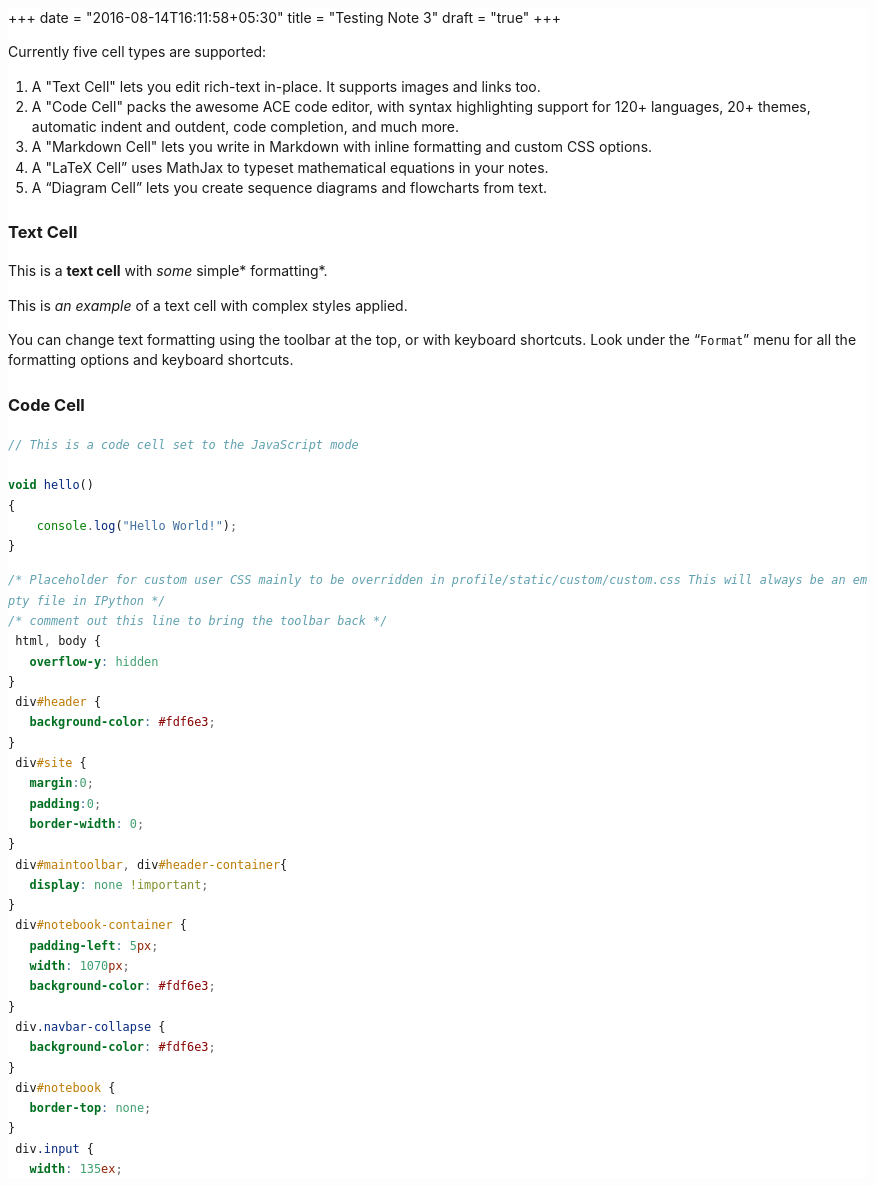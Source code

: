 +++
date = "2016-08-14T16:11:58+05:30"
title = "Testing Note 3"
draft = "true"
+++


Currently five cell types are supported:

1. A "Text Cell" lets you edit rich-text in-place. It supports images and links too.
2. A "Code Cell" packs the awesome ACE code editor, with syntax highlighting support for 120+ languages, 20+ themes, automatic indent and outdent, code completion, and much more.
3. A "Markdown Cell" lets you write in Markdown with inline formatting and custom CSS options.
4. A "LaTeX Cell” uses MathJax to typeset mathematical equations in your notes.
5. A “Diagram Cell” lets you create sequence diagrams and flowcharts from text.

### Text Cell

This is a **text cell** with *some* simple* formatting*.

This is *an example* of a text cell with complex styles applied.

You can change text formatting using the toolbar at the top, or with keyboard shortcuts. Look under the “`Format`” menu for all the formatting options and keyboard shortcuts.

### Code Cell

```js
// This is a code cell set to the JavaScript mode

void hello()
{
    console.log("Hello World!");
}
```

```css
/* Placeholder for custom user CSS mainly to be overridden in profile/static/custom/custom.css This will always be an empty file in IPython */
/* comment out this line to bring the toolbar back */
 html, body {
   overflow-y: hidden 
}
 div#header {
   background-color: #fdf6e3;
}
 div#site {
   margin:0;
   padding:0;
   border-width: 0;
}
 div#maintoolbar, div#header-container{
   display: none !important;
}
 div#notebook-container {
   padding-left: 5px;
   width: 1070px;
   background-color: #fdf6e3;
}
 div.navbar-collapse {
   background-color: #fdf6e3;
}
 div#notebook {
   border-top: none;
}
 div.input {
   width: 135ex;
```